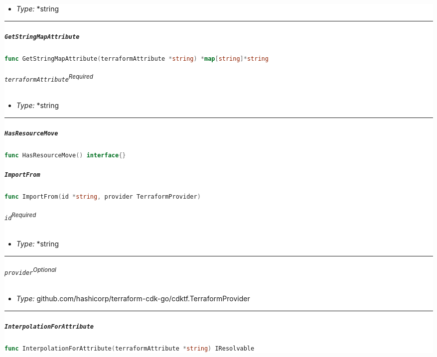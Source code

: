 - *Type:* *string

---

##### `GetStringMapAttribute` <a name="GetStringMapAttribute" id="@cdktf/provider-opentelekomcloud.hssHostGroupV5.HssHostGroupV5.getStringMapAttribute"></a>

```go
func GetStringMapAttribute(terraformAttribute *string) *map[string]*string
```

###### `terraformAttribute`<sup>Required</sup> <a name="terraformAttribute" id="@cdktf/provider-opentelekomcloud.hssHostGroupV5.HssHostGroupV5.getStringMapAttribute.parameter.terraformAttribute"></a>

- *Type:* *string

---

##### `HasResourceMove` <a name="HasResourceMove" id="@cdktf/provider-opentelekomcloud.hssHostGroupV5.HssHostGroupV5.hasResourceMove"></a>

```go
func HasResourceMove() interface{}
```

##### `ImportFrom` <a name="ImportFrom" id="@cdktf/provider-opentelekomcloud.hssHostGroupV5.HssHostGroupV5.importFrom"></a>

```go
func ImportFrom(id *string, provider TerraformProvider)
```

###### `id`<sup>Required</sup> <a name="id" id="@cdktf/provider-opentelekomcloud.hssHostGroupV5.HssHostGroupV5.importFrom.parameter.id"></a>

- *Type:* *string

---

###### `provider`<sup>Optional</sup> <a name="provider" id="@cdktf/provider-opentelekomcloud.hssHostGroupV5.HssHostGroupV5.importFrom.parameter.provider"></a>

- *Type:* github.com/hashicorp/terraform-cdk-go/cdktf.TerraformProvider

---

##### `InterpolationForAttribute` <a name="InterpolationForAttribute" id="@cdktf/provider-opentelekomcloud.hssHostGroupV5.HssHostGroupV5.interpolationForAttribute"></a>

```go
func InterpolationForAttribute(terraformAttribute *string) IResolvable
```
